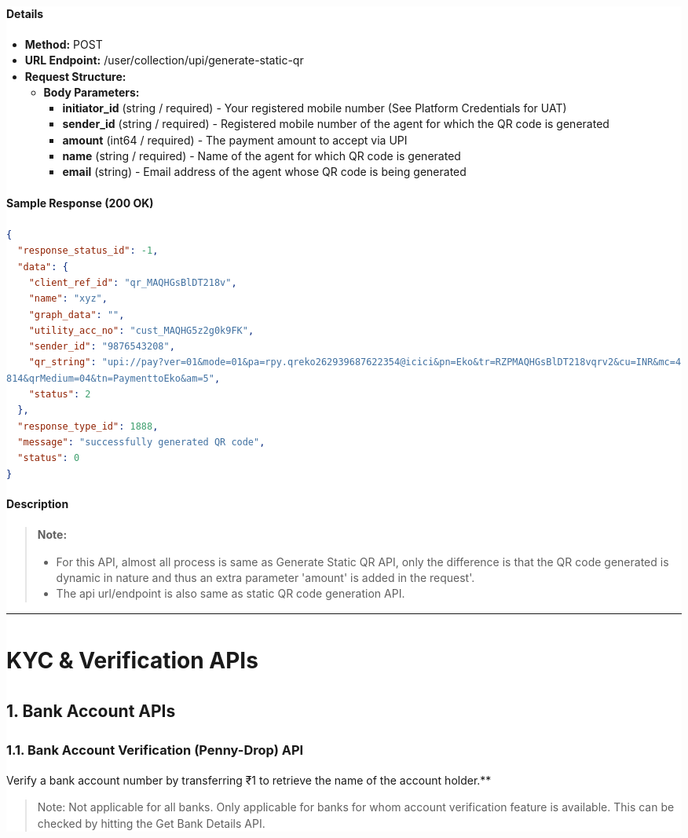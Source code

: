 #### Details
- **Method:** POST
- **URL Endpoint:** /user/collection/upi/generate-static-qr
- **Request Structure:**
  - **Body Parameters:**
    - **initiator_id** (string / required) - Your registered mobile number (See Platform Credentials for UAT)
    - **sender_id** (string / required) - Registered mobile number of the agent for which the QR code is generated
    - **amount** (int64 / required) - The payment amount to accept via UPI
    - **name** (string / required) - Name of the agent for which QR code is generated
    - **email** (string) - Email address of the agent whose QR code is being generated


#### Sample Response (200 OK)
```json
{
  "response_status_id": -1,
  "data": {
    "client_ref_id": "qr_MAQHGsBlDT218v",
    "name": "xyz",
    "graph_data": "",
    "utility_acc_no": "cust_MAQHG5z2g0k9FK",
    "sender_id": "9876543208",
    "qr_string": "upi://pay?ver=01&mode=01&pa=rpy.qreko262939687622354@icici&pn=Eko&tr=RZPMAQHGsBlDT218vqrv2&cu=INR&mc=4814&qrMedium=04&tn=PaymenttoEko&am=5",
    "status": 2
  },
  "response_type_id": 1888,
  "message": "successfully generated QR code",
  "status": 0
}
```
#### Description
> **Note:**
> - For this API, almost all process is same as Generate Static QR API, only the difference is that the QR code generated is dynamic in nature and thus an extra parameter 'amount' is added in the request'.
> - The api url/endpoint is also same as static QR code generation API.

---

# KYC & Verification APIs

## 1. Bank Account APIs

### 1.1. Bank Account Verification (Penny-Drop) API
Verify a bank account number by transferring ₹1 to retrieve the name of the account holder.**

> Note: Not applicable for all banks. Only applicable for banks for whom account verification feature is available. This can be checked by hitting the Get Bank Details API.
